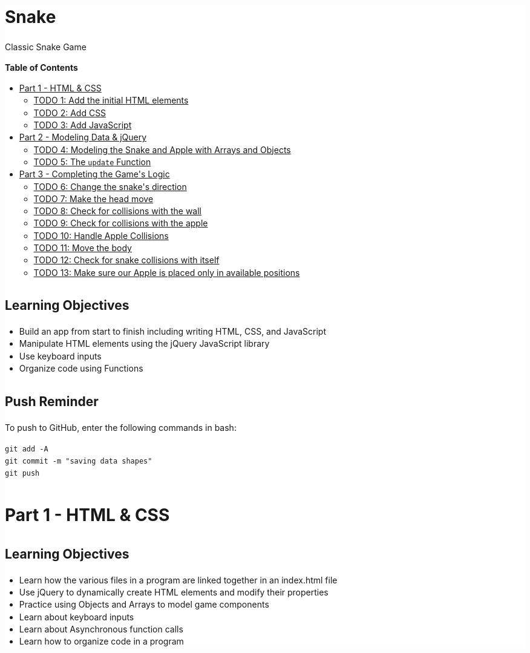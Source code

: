 # Snake

Classic Snake Game

**Table of Contents**

- [Part 1 - HTML & CSS](#part-1---html--css)
  - [TODO 1: Add the initial HTML elements](#todo-1-add-the-initial-html-elements)
  - [TODO 2: Add CSS](#todo-2-add-css)
  - [TODO 3: Add JavaScript](#todo-3-add-javascript)
- [Part 2 - Modeling Data & jQuery](#part-2---modeling-data--jquery)
  - [TODO 4: Modeling the Snake and Apple with Arrays and Objects](#todo-4-modeling-the-snake-and-apple-with-arrays-and-objects)
  - [TODO 5: The `update` Function](#todo-5-the-update-function)
- [Part 3 - Completing the Game's Logic](#part-3---completing-the-games-logic)
  - [TODO 6: Change the snake's direction](#todo-6-change-the-snakes-direction)
  - [TODO 7: Make the head move](#todo-7-make-the-head-move)
  - [TODO 8: Check for collisions with the wall](#todo-8-check-for-collisions-with-the-wall)
  - [TODO 9: Check for collisions with the apple](#todo-9-check-for-collisions-with-the-apple)
  - [TODO 10: Handle Apple Collisions](#todo-10-handle-apple-collisions)
  - [TODO 11: Move the body](#todo-11-move-the-body)
  - [TODO 12: Check for snake collisions with itself](#todo-12-check-for-snake-collisions-with-itself)
  - [TODO 13: Make sure our Apple is placed only in available positions](#todo-13-make-sure-our-apple-is-placed-only-in-available-positions)

## Learning Objectives

- Build an app from start to finish including writing HTML, CSS, and JavaScript
- Manipulate HTML elements using the jQuery JavaScript library
- Use keyboard inputs
- Organize code using Functions

## Push Reminder

To push to GitHub, enter the following commands in bash:

```
git add -A
git commit -m "saving data shapes"
git push
```

# Part 1 - HTML & CSS

## Learning Objectives

- Learn how the various files in a program are linked together in an index.html file
- Use jQuery to dynamically create HTML elements and modify their properties
- Practice using Objects and Arrays to model game components
- Learn about keyboard inputs
- Learn about Asynchronous function calls
- Learn how to organize code in a program
